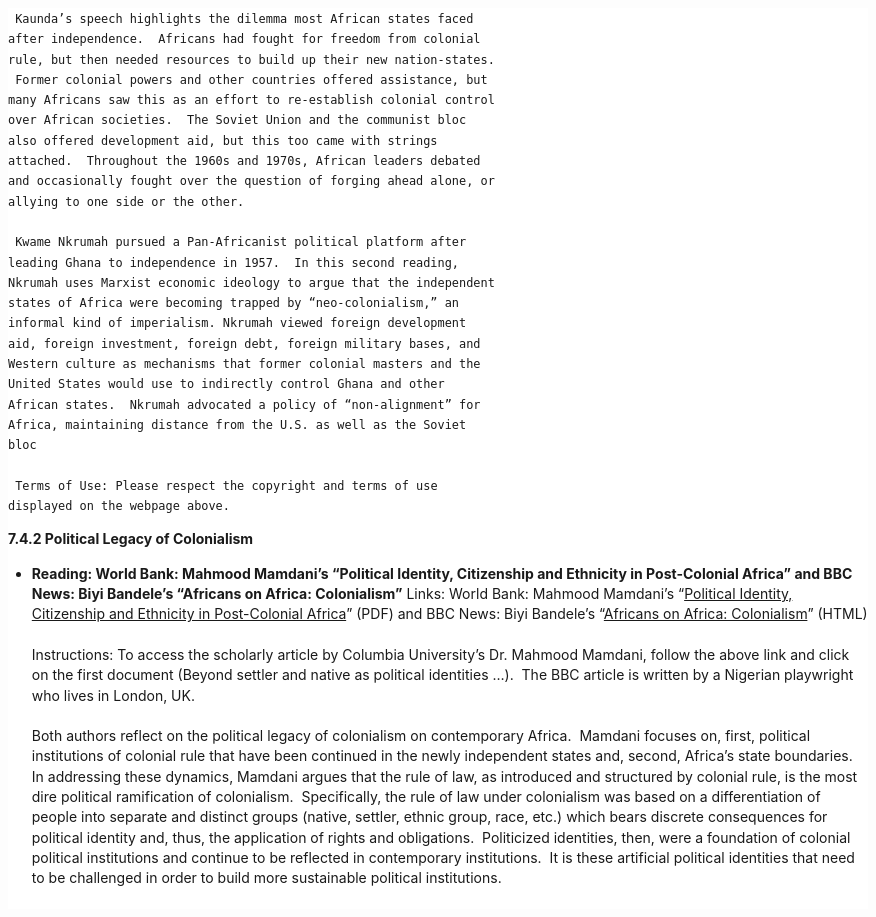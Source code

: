      Kaunda’s speech highlights the dilemma most African states faced
    after independence.  Africans had fought for freedom from colonial
    rule, but then needed resources to build up their new nation-states.
     Former colonial powers and other countries offered assistance, but
    many Africans saw this as an effort to re-establish colonial control
    over African societies.  The Soviet Union and the communist bloc
    also offered development aid, but this too came with strings
    attached.  Throughout the 1960s and 1970s, African leaders debated
    and occasionally fought over the question of forging ahead alone, or
    allying to one side or the other.  
        
     Kwame Nkrumah pursued a Pan-Africanist political platform after
    leading Ghana to independence in 1957.  In this second reading,
    Nkrumah uses Marxist economic ideology to argue that the independent
    states of Africa were becoming trapped by “neo-colonialism,” an
    informal kind of imperialism. Nkrumah viewed foreign development
    aid, foreign investment, foreign debt, foreign military bases, and
    Western culture as mechanisms that former colonial masters and the
    United States would use to indirectly control Ghana and other
    African states.  Nkrumah advocated a policy of “non-alignment” for
    Africa, maintaining distance from the U.S. as well as the Soviet
    bloc  
      
     Terms of Use: Please respect the copyright and terms of use
    displayed on the webpage above.

**7.4.2 Political Legacy of Colonialism** <span id="7.4.2"></span> 
-   **Reading: World Bank: Mahmood Mamdani’s “Political Identity,
    Citizenship and Ethnicity in Post-Colonial Africa” and BBC News:
    Biyi Bandele’s “Africans on Africa: Colonialism”**
    Links: World Bank: Mahmood Mamdani’s “[Political Identity,
    Citizenship and Ethnicity in Post-Colonial
    Africa](http://search.worldbank.org/all?qterm=mamdani)” (PDF) and
    BBC News: Biyi Bandele’s “[Africans on Africa:
    Colonialism](http://news.bbc.co.uk/2/hi/africa/4653125.stm)”
    (HTML)  
        
     Instructions: To access the scholarly article by Columbia
    University’s Dr. Mahmood Mamdani, follow the above link and click on
    the first document (Beyond settler and native as political
    identities …).  The BBC article is written by a Nigerian playwright
    who lives in London, UK.  
        
     Both authors reflect on the political legacy of colonialism on
    contemporary Africa.  Mamdani focuses on, first, political
    institutions of colonial rule that have been continued in the newly
    independent states and, second, Africa’s state boundaries.  In
    addressing these dynamics, Mamdani argues that the rule of law, as
    introduced and structured by colonial rule, is the most dire
    political ramification of colonialism.  Specifically, the rule of
    law under colonialism was based on a differentiation of people into
    separate and distinct groups (native, settler, ethnic group, race,
    etc.) which bears discrete consequences for political identity and,
    thus, the application of rights and obligations.  Politicized
    identities, then, were a foundation of colonial political
    institutions and continue to be reflected in contemporary
    institutions.  It is these artificial political identities that need
    to be challenged in order to build more sustainable political
    institutions.  
        